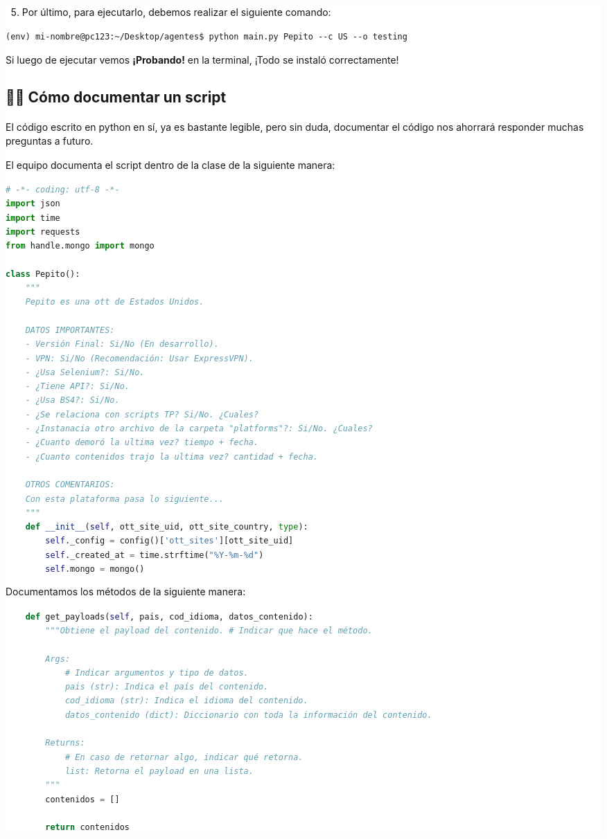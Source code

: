 5) Por último, para ejecutarlo, debemos realizar el siguiente comando:

```shell
(env) mi-nombre@pc123:~/Desktop/agentes$ python main.py Pepito --c US --o testing
```
Si luego de ejecutar vemos **¡Probando!** en la terminal, ¡Todo se instaló correctamente!

## 👩‍🔧 Cómo documentar un script

El código escrito en python en sí, ya es bastante legible, pero sin duda, documentar el código nos ahorrará responder muchas preguntas a futuro.

El equipo documenta el script dentro de la clase de la siguiente manera:

```python
# -*- coding: utf-8 -*-
import json
import time
import requests
from handle.mongo import mongo

class Pepito():
    """
    Pepito es una ott de Estados Unidos.

    DATOS IMPORTANTES:
    - Versión Final: Si/No (En desarrollo).
    - VPN: Si/No (Recomendación: Usar ExpressVPN).
    - ¿Usa Selenium?: Si/No.
    - ¿Tiene API?: Si/No.
    - ¿Usa BS4?: Si/No.
    - ¿Se relaciona con scripts TP? Si/No. ¿Cuales?
    - ¿Instanacia otro archivo de la carpeta "platforms"?: Si/No. ¿Cuales?
    - ¿Cuanto demoró la ultima vez? tiempo + fecha.
    - ¿Cuanto contenidos trajo la ultima vez? cantidad + fecha.

    OTROS COMENTARIOS:
    Con esta plataforma pasa lo siguiente...
    """
    def __init__(self, ott_site_uid, ott_site_country, type):
        self._config = config()['ott_sites'][ott_site_uid]
        self._created_at = time.strftime("%Y-%m-%d")
        self.mongo = mongo()
```
Documentamos los métodos de la siguiente manera:
```python
    def get_payloads(self, pais, cod_idioma, datos_contenido):
        """Obtiene el payload del contenido. # Indicar que hace el método.

        Args:
            # Indicar argumentos y tipo de datos.
            pais (str): Indica el país del contenido.
            cod_idioma (str): Indica el idioma del contenido.
            datos_contenido (dict): Diccionario con toda la información del contenido.

        Returns:
            # En caso de retornar algo, indicar qué retorna.
            list: Retorna el payload en una lista.
        """
        contenidos = []

        return contenidos
```
